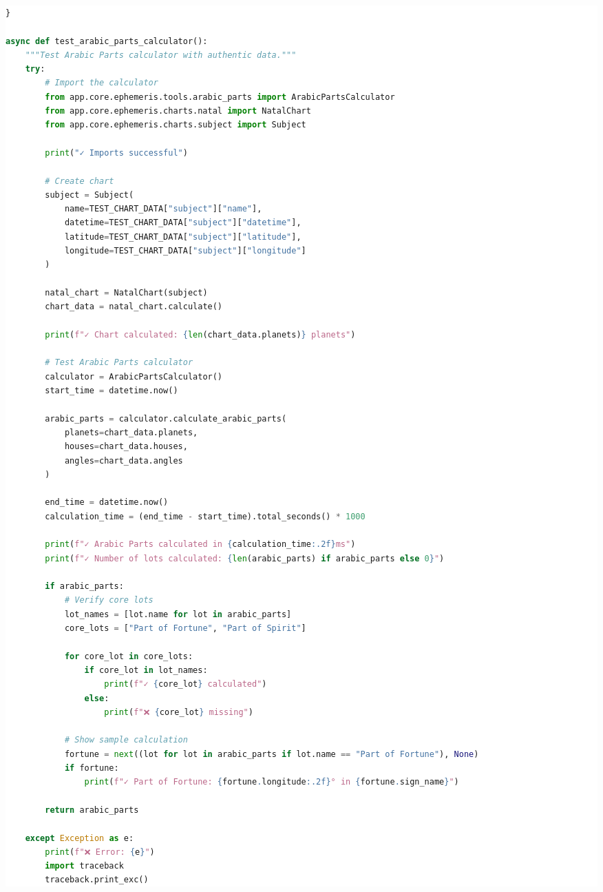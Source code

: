 ```python
}

async def test_arabic_parts_calculator():
    """Test Arabic Parts calculator with authentic data."""
    try:
        # Import the calculator
        from app.core.ephemeris.tools.arabic_parts import ArabicPartsCalculator
        from app.core.ephemeris.charts.natal import NatalChart
        from app.core.ephemeris.charts.subject import Subject
        
        print("✓ Imports successful")
        
        # Create chart
        subject = Subject(
            name=TEST_CHART_DATA["subject"]["name"],
            datetime=TEST_CHART_DATA["subject"]["datetime"],
            latitude=TEST_CHART_DATA["subject"]["latitude"],
            longitude=TEST_CHART_DATA["subject"]["longitude"]
        )
        
        natal_chart = NatalChart(subject)
        chart_data = natal_chart.calculate()
        
        print(f"✓ Chart calculated: {len(chart_data.planets)} planets")
        
        # Test Arabic Parts calculator
        calculator = ArabicPartsCalculator()
        start_time = datetime.now()
        
        arabic_parts = calculator.calculate_arabic_parts(
            planets=chart_data.planets,
            houses=chart_data.houses,
            angles=chart_data.angles
        )
        
        end_time = datetime.now()
        calculation_time = (end_time - start_time).total_seconds() * 1000
        
        print(f"✓ Arabic Parts calculated in {calculation_time:.2f}ms")
        print(f"✓ Number of lots calculated: {len(arabic_parts) if arabic_parts else 0}")
        
        if arabic_parts:
            # Verify core lots
            lot_names = [lot.name for lot in arabic_parts]
            core_lots = ["Part of Fortune", "Part of Spirit"]
            
            for core_lot in core_lots:
                if core_lot in lot_names:
                    print(f"✓ {core_lot} calculated")
                else:
                    print(f"❌ {core_lot} missing")
            
            # Show sample calculation
            fortune = next((lot for lot in arabic_parts if lot.name == "Part of Fortune"), None)
            if fortune:
                print(f"✓ Part of Fortune: {fortune.longitude:.2f}° in {fortune.sign_name}")
        
        return arabic_parts
        
    except Exception as e:
        print(f"❌ Error: {e}")
        import traceback
        traceback.print_exc()
```